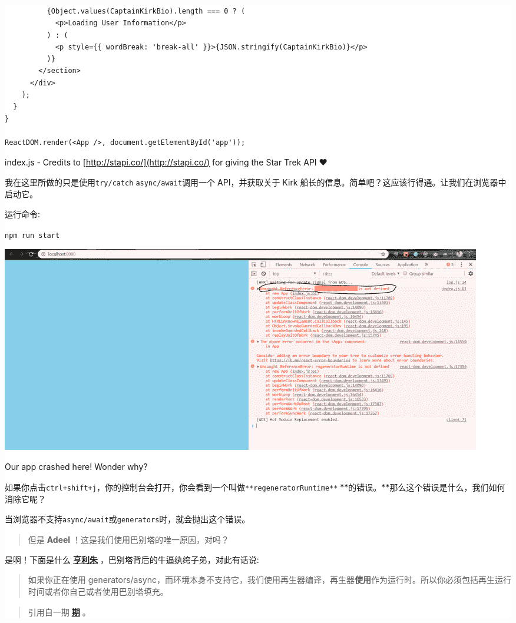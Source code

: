 ```
          {Object.values(CaptainKirkBio).length === 0 ? (
            <p>Loading User Information</p>
          ) : (
            <p style={{ wordBreak: 'break-all' }}>{JSON.stringify(CaptainKirkBio)}</p>
          )}
        </section>
      </div>
    );
  }
}

ReactDOM.render(<App />, document.getElementById('app'));
```

index.js - Credits to [http://stapi.co/](http://stapi.co/) for giving the Star Trek API ❤

我在这里所做的只是使用`try/catch` `async/await`调用一个 API，并获取关于 Kirk 船长的信息。简单吧？这应该行得通。让我们在浏览器中启动它。

运行命令:

```
npm run start
```

![1*EI1U0MLC_mu5i__W-ZzIsg](img/a80fa762f4411f8f87628161e4f28ae8.png)

Our app crashed here! Wonder why?

如果你点击`ctrl+shift+j`，你的控制台会打开，你会看到一个叫做`**regeneratorRuntime**` **的错误。**那么这个错误是什么，我们如何消除它呢？

当浏览器不支持`async/await`或`generators`时，就会抛出这个错误。

> 但是 **Adeel** ！这是我们使用巴别塔的唯一原因，对吗？

是啊！下面是什么 [**亨利朱**](https://twitter.com/left_pad) ，巴别塔背后的牛逼纨绔子弟，对此有话说:

> 如果你正在使用 generators/async，而环境本身不支持它，我们使用再生器编译，再生器**使用**作为运行时。所以你必须包括再生运行时间或者你自己或者使用巴别塔填充。

> 引用自一期 [**期**](https://github.com/babel/babel-preset-env/issues/92#issuecomment-266869180) 。
